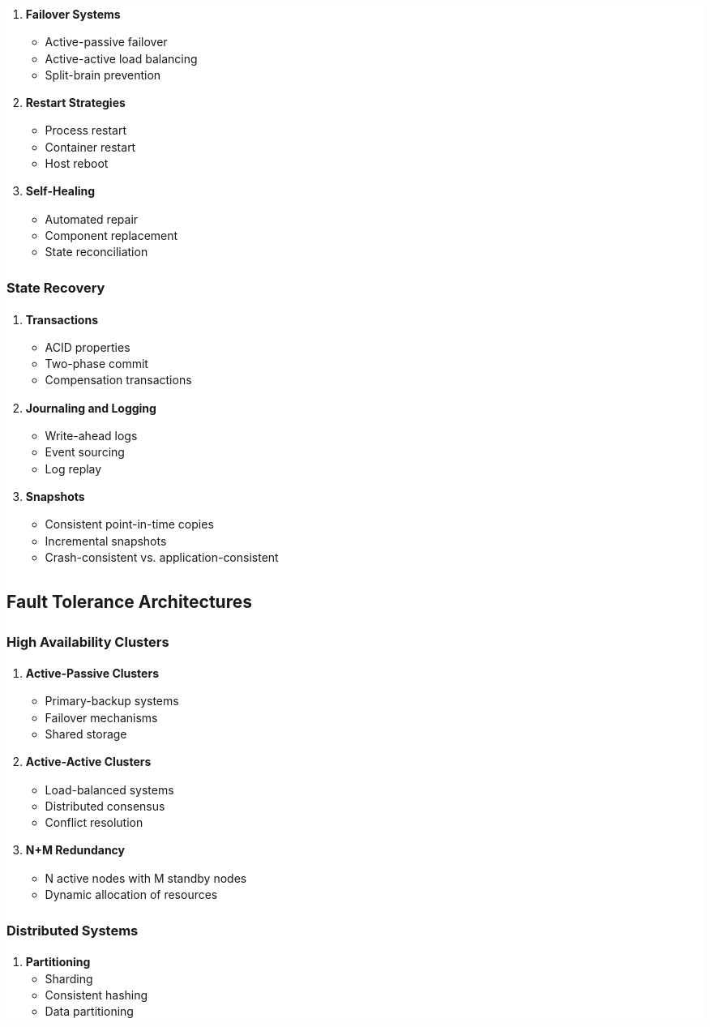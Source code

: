 1. **Failover Systems**
   - Active-passive failover
   - Active-active load balancing
   - Split-brain prevention

2. **Restart Strategies**
   - Process restart
   - Container restart
   - Host reboot

3. **Self-Healing**
   - Automated repair
   - Component replacement
   - State reconciliation

### State Recovery

1. **Transactions**
   - ACID properties
   - Two-phase commit
   - Compensation transactions

2. **Journaling and Logging**
   - Write-ahead logs
   - Event sourcing
   - Log replay

3. **Snapshots**
   - Consistent point-in-time copies
   - Incremental snapshots
   - Crash-consistent vs. application-consistent

## Fault Tolerance Architectures

### High Availability Clusters

1. **Active-Passive Clusters**
   - Primary-backup systems
   - Failover mechanisms
   - Shared storage

2. **Active-Active Clusters**
   - Load-balanced systems
   - Distributed consensus
   - Conflict resolution

3. **N+M Redundancy**
   - N active nodes with M standby nodes
   - Dynamic allocation of resources

### Distributed Systems

1. **Partitioning**
   - Sharding
   - Consistent hashing
   - Data partitioning
